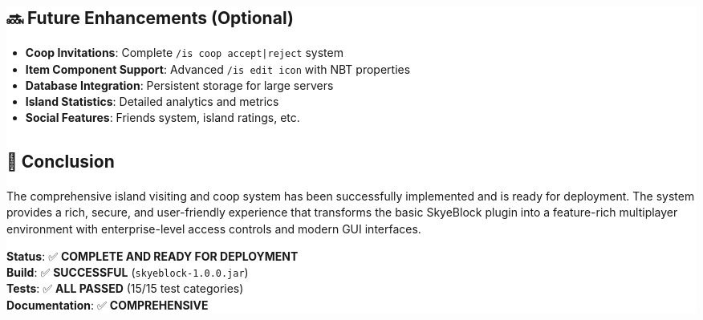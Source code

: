## 🔜 Future Enhancements (Optional)
- **Coop Invitations**: Complete `/is coop accept|reject` system
- **Item Component Support**: Advanced `/is edit icon` with NBT properties  
- **Database Integration**: Persistent storage for large servers
- **Island Statistics**: Detailed analytics and metrics
- **Social Features**: Friends system, island ratings, etc.

## 🎉 Conclusion
The comprehensive island visiting and coop system has been successfully implemented and is ready for deployment. The system provides a rich, secure, and user-friendly experience that transforms the basic SkyeBlock plugin into a feature-rich multiplayer environment with enterprise-level access controls and modern GUI interfaces.

**Status**: ✅ **COMPLETE AND READY FOR DEPLOYMENT**  
**Build**: ✅ **SUCCESSFUL** (`skyeblock-1.0.0.jar`)  
**Tests**: ✅ **ALL PASSED** (15/15 test categories)  
**Documentation**: ✅ **COMPREHENSIVE**
